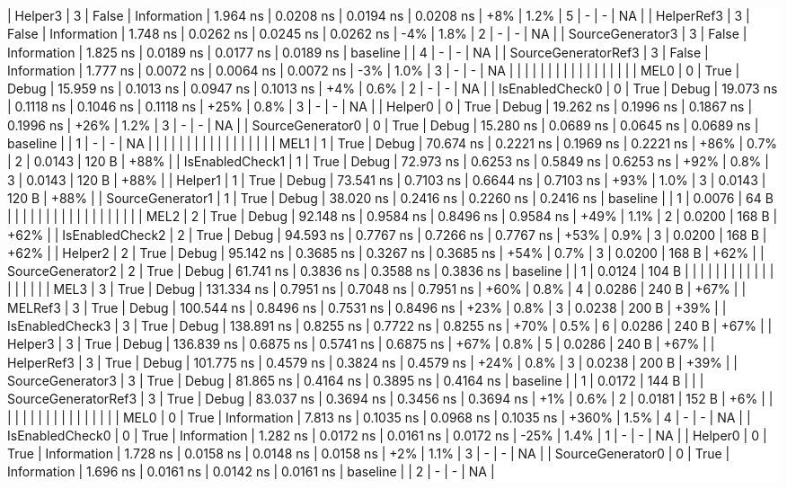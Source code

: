 | Helper3             | 3          | False        | Information |   1.964 ns | 0.0208 ns | 0.0194 ns |      0.0208 ns |      +8% |    1.2% |    5 |      - |         - |          NA |
| HelperRef3          | 3          | False        | Information |   1.748 ns | 0.0262 ns | 0.0245 ns |      0.0262 ns |      -4% |    1.8% |    2 |      - |         - |          NA |
| SourceGenerator3    | 3          | False        | Information |   1.825 ns | 0.0189 ns | 0.0177 ns |      0.0189 ns | baseline |         |    4 |      - |         - |          NA |
| SourceGeneratorRef3 | 3          | False        | Information |   1.777 ns | 0.0072 ns | 0.0064 ns |      0.0072 ns |      -3% |    1.0% |    3 |      - |         - |          NA |
|                     |            |              |             |            |           |           |                |          |         |      |        |           |             |
| MEL0                | 0          | True         | Debug       |  15.959 ns | 0.1013 ns | 0.0947 ns |      0.1013 ns |      +4% |    0.6% |    2 |      - |         - |          NA |
| IsEnabledCheck0     | 0          | True         | Debug       |  19.073 ns | 0.1118 ns | 0.1046 ns |      0.1118 ns |     +25% |    0.8% |    3 |      - |         - |          NA |
| Helper0             | 0          | True         | Debug       |  19.262 ns | 0.1996 ns | 0.1867 ns |      0.1996 ns |     +26% |    1.2% |    3 |      - |         - |          NA |
| SourceGenerator0    | 0          | True         | Debug       |  15.280 ns | 0.0689 ns | 0.0645 ns |      0.0689 ns | baseline |         |    1 |      - |         - |          NA |
|                     |            |              |             |            |           |           |                |          |         |      |        |           |             |
| MEL1                | 1          | True         | Debug       |  70.674 ns | 0.2221 ns | 0.1969 ns |      0.2221 ns |     +86% |    0.7% |    2 | 0.0143 |     120 B |        +88% |
| IsEnabledCheck1     | 1          | True         | Debug       |  72.973 ns | 0.6253 ns | 0.5849 ns |      0.6253 ns |     +92% |    0.8% |    3 | 0.0143 |     120 B |        +88% |
| Helper1             | 1          | True         | Debug       |  73.541 ns | 0.7103 ns | 0.6644 ns |      0.7103 ns |     +93% |    1.0% |    3 | 0.0143 |     120 B |        +88% |
| SourceGenerator1    | 1          | True         | Debug       |  38.020 ns | 0.2416 ns | 0.2260 ns |      0.2416 ns | baseline |         |    1 | 0.0076 |      64 B |             |
|                     |            |              |             |            |           |           |                |          |         |      |        |           |             |
| MEL2                | 2          | True         | Debug       |  92.148 ns | 0.9584 ns | 0.8496 ns |      0.9584 ns |     +49% |    1.1% |    2 | 0.0200 |     168 B |        +62% |
| IsEnabledCheck2     | 2          | True         | Debug       |  94.593 ns | 0.7767 ns | 0.7266 ns |      0.7767 ns |     +53% |    0.9% |    3 | 0.0200 |     168 B |        +62% |
| Helper2             | 2          | True         | Debug       |  95.142 ns | 0.3685 ns | 0.3267 ns |      0.3685 ns |     +54% |    0.7% |    3 | 0.0200 |     168 B |        +62% |
| SourceGenerator2    | 2          | True         | Debug       |  61.741 ns | 0.3836 ns | 0.3588 ns |      0.3836 ns | baseline |         |    1 | 0.0124 |     104 B |             |
|                     |            |              |             |            |           |           |                |          |         |      |        |           |             |
| MEL3                | 3          | True         | Debug       | 131.334 ns | 0.7951 ns | 0.7048 ns |      0.7951 ns |     +60% |    0.8% |    4 | 0.0286 |     240 B |        +67% |
| MELRef3             | 3          | True         | Debug       | 100.544 ns | 0.8496 ns | 0.7531 ns |      0.8496 ns |     +23% |    0.8% |    3 | 0.0238 |     200 B |        +39% |
| IsEnabledCheck3     | 3          | True         | Debug       | 138.891 ns | 0.8255 ns | 0.7722 ns |      0.8255 ns |     +70% |    0.5% |    6 | 0.0286 |     240 B |        +67% |
| Helper3             | 3          | True         | Debug       | 136.839 ns | 0.6875 ns | 0.5741 ns |      0.6875 ns |     +67% |    0.8% |    5 | 0.0286 |     240 B |        +67% |
| HelperRef3          | 3          | True         | Debug       | 101.775 ns | 0.4579 ns | 0.3824 ns |      0.4579 ns |     +24% |    0.8% |    3 | 0.0238 |     200 B |        +39% |
| SourceGenerator3    | 3          | True         | Debug       |  81.865 ns | 0.4164 ns | 0.3895 ns |      0.4164 ns | baseline |         |    1 | 0.0172 |     144 B |             |
| SourceGeneratorRef3 | 3          | True         | Debug       |  83.037 ns | 0.3694 ns | 0.3456 ns |      0.3694 ns |      +1% |    0.6% |    2 | 0.0181 |     152 B |         +6% |
|                     |            |              |             |            |           |           |                |          |         |      |        |           |             |
| MEL0                | 0          | True         | Information |   7.813 ns | 0.1035 ns | 0.0968 ns |      0.1035 ns |    +360% |    1.5% |    4 |      - |         - |          NA |
| IsEnabledCheck0     | 0          | True         | Information |   1.282 ns | 0.0172 ns | 0.0161 ns |      0.0172 ns |     -25% |    1.4% |    1 |      - |         - |          NA |
| Helper0             | 0          | True         | Information |   1.728 ns | 0.0158 ns | 0.0148 ns |      0.0158 ns |      +2% |    1.1% |    3 |      - |         - |          NA |
| SourceGenerator0    | 0          | True         | Information |   1.696 ns | 0.0161 ns | 0.0142 ns |      0.0161 ns | baseline |         |    2 |      - |         - |          NA |